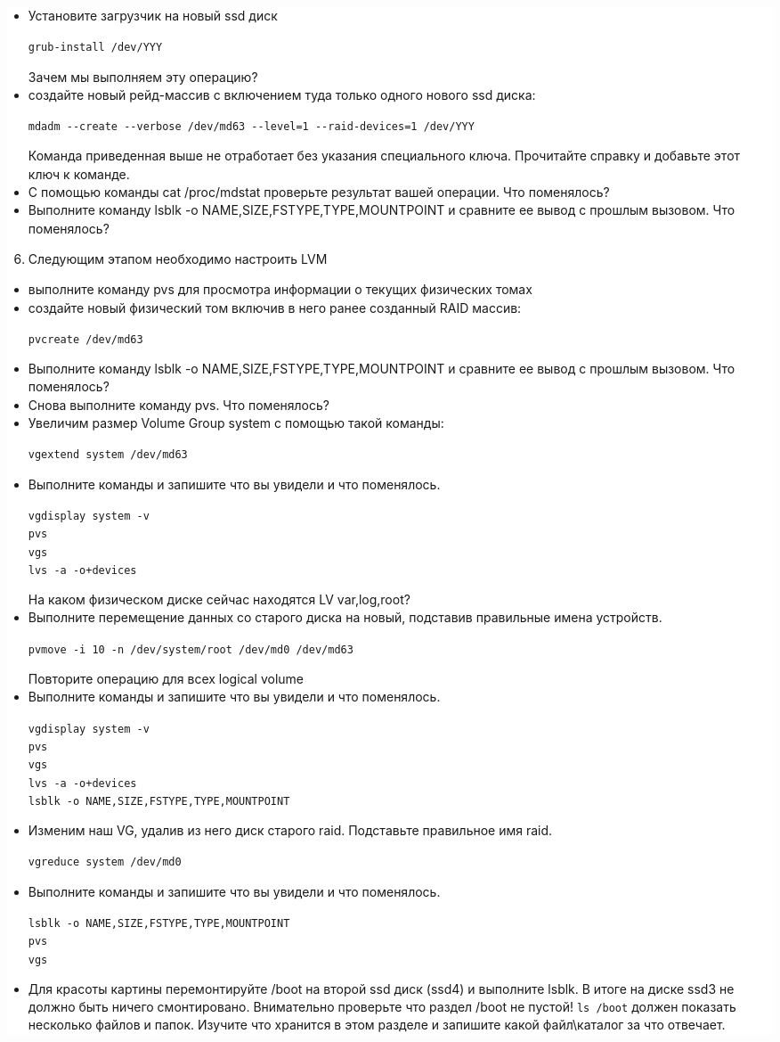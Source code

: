   ```
```
* Установите загрузчик на новый ssd диск
  ```
  grub-install /dev/YYY
  ```
  Зачем мы выполняем эту операцию?
* создайте новый рейд-массив с включением туда только одного нового ssd диска:
  ```
  mdadm --create --verbose /dev/md63 --level=1 --raid-devices=1 /dev/YYY
  ```
  Команда приведенная выше не отработает без указания специального ключа.
  Прочитайте справку и добавьте этот ключ к команде.
* С помощью команды cat /proc/mdstat проверьте результат вашей операции. Что поменялось?
* Выполните команду lsblk -o NAME,SIZE,FSTYPE,TYPE,MOUNTPOINT и сравните ее вывод с прошлым вызовом.
  Что поменялось?
6) Следующим этапом необходимо настроить LVM
* выполните команду pvs для просмотра информации о текущих физических томах
* создайте новый физический том включив в него ранее созданный RAID массив:
  ```
  pvcreate /dev/md63
  ```
* Выполните команду lsblk -o NAME,SIZE,FSTYPE,TYPE,MOUNTPOINT и сравните ее вывод с прошлым вызовом.
  Что поменялось?
* Снова выполните команду pvs. Что поменялось?
* Увеличим размер Volume Group system с помощью такой команды:
  ```
  vgextend system /dev/md63
  ```
* Выполните команды и запишите что вы увидели и что поменялось.
  ```
  vgdisplay system -v
  pvs
  vgs
  lvs -a -o+devices
  ```
  На каком физическом диске сейчас находятся LV var,log,root?
* Выполните перемещение данных со старого диска на новый, подставив правильные имена устройств.
  ```
  pvmove -i 10 -n /dev/system/root /dev/md0 /dev/md63 
  ```
  Повторите операцию для всех logical volume
* Выполните команды и запишите что вы увидели и что поменялось.
  ```
  vgdisplay system -v
  pvs
  vgs
  lvs -a -o+devices
  lsblk -o NAME,SIZE,FSTYPE,TYPE,MOUNTPOINT
  ```
* Изменим наш VG, удалив из него диск старого raid. Подставьте правильное имя raid.
  ```
  vgreduce system /dev/md0
  ```
* Выполните команды и запишите что вы увидели и что поменялось.
  ```
  lsblk -o NAME,SIZE,FSTYPE,TYPE,MOUNTPOINT
  pvs
  vgs
  ```
* Для красоты картины перемонтируйте /boot на второй ssd диск (ssd4) и выполните lsblk. В итоге на диске ssd3 не
должно быть ничего смонтировано. Внимательно проверьте что раздел /boot не пустой! `ls /boot` должен показать
несколько файлов и папок. Изучите что хранится в этом разделе и запишите какой файл\каталог за что отвечает.